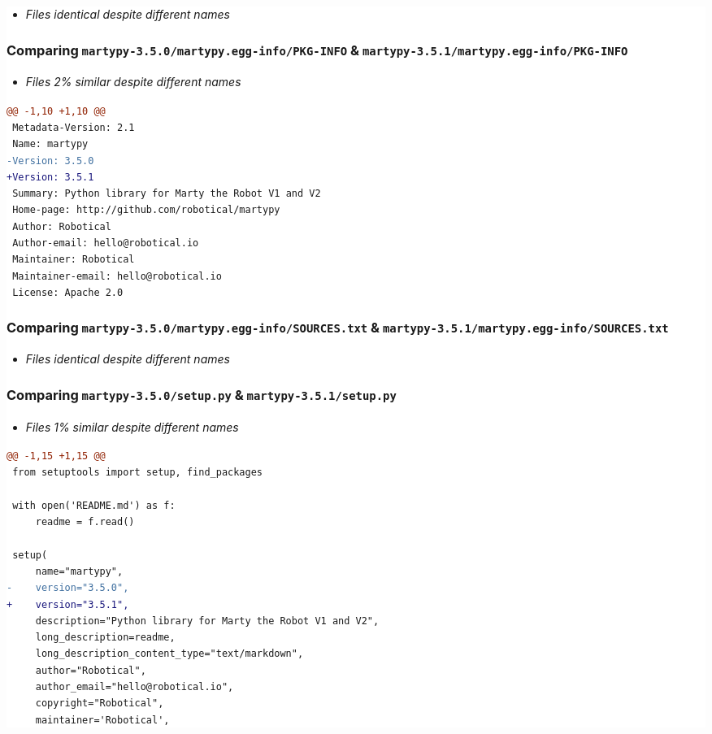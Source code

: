  * *Files identical despite different names*

### Comparing `martypy-3.5.0/martypy.egg-info/PKG-INFO` & `martypy-3.5.1/martypy.egg-info/PKG-INFO`

 * *Files 2% similar despite different names*

```diff
@@ -1,10 +1,10 @@
 Metadata-Version: 2.1
 Name: martypy
-Version: 3.5.0
+Version: 3.5.1
 Summary: Python library for Marty the Robot V1 and V2
 Home-page: http://github.com/robotical/martypy
 Author: Robotical
 Author-email: hello@robotical.io
 Maintainer: Robotical
 Maintainer-email: hello@robotical.io
 License: Apache 2.0
```

### Comparing `martypy-3.5.0/martypy.egg-info/SOURCES.txt` & `martypy-3.5.1/martypy.egg-info/SOURCES.txt`

 * *Files identical despite different names*

### Comparing `martypy-3.5.0/setup.py` & `martypy-3.5.1/setup.py`

 * *Files 1% similar despite different names*

```diff
@@ -1,15 +1,15 @@
 from setuptools import setup, find_packages
 
 with open('README.md') as f:
     readme = f.read()
 
 setup(
     name="martypy",
-    version="3.5.0",
+    version="3.5.1",
     description="Python library for Marty the Robot V1 and V2",
     long_description=readme,
     long_description_content_type="text/markdown",
     author="Robotical",
     author_email="hello@robotical.io",
     copyright="Robotical",
     maintainer='Robotical',
```

